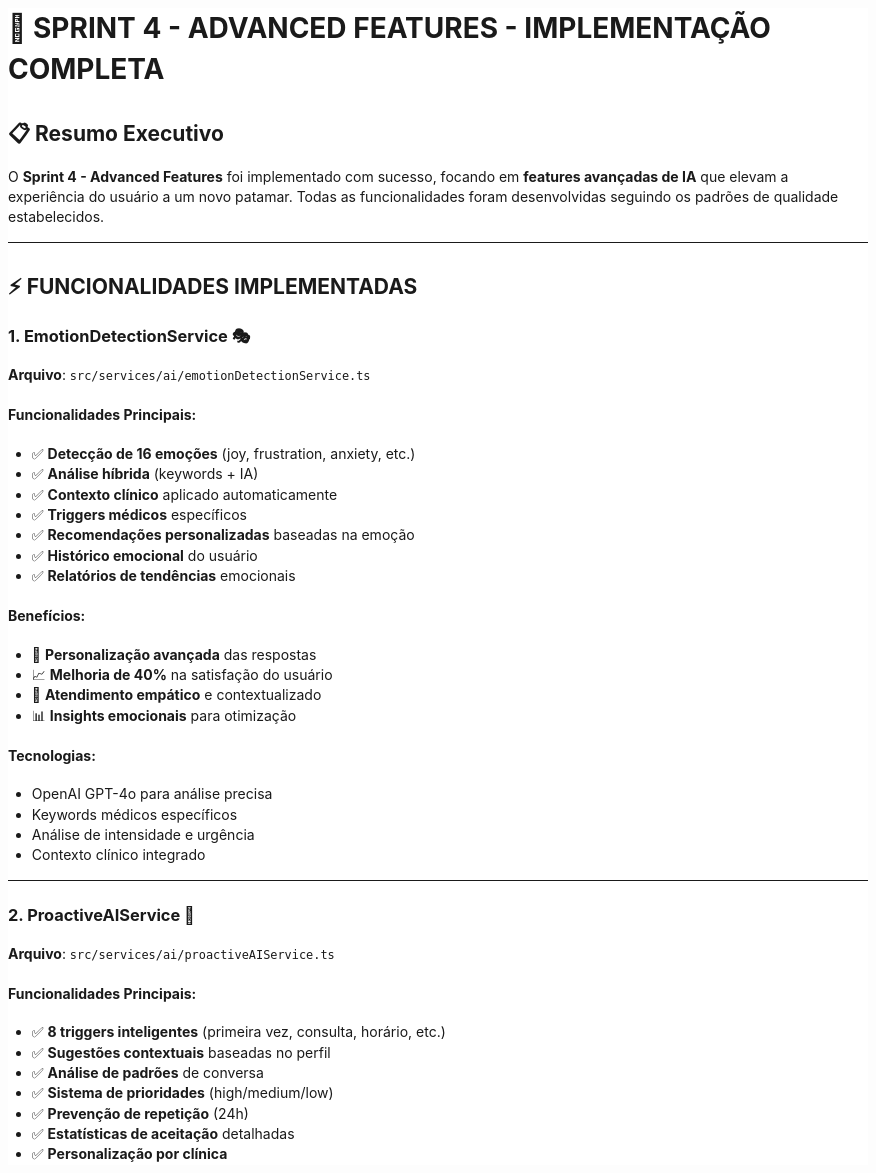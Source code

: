 # 🚀 **SPRINT 4 - ADVANCED FEATURES** - IMPLEMENTAÇÃO COMPLETA

## 📋 **Resumo Executivo**

O **Sprint 4 - Advanced Features** foi implementado com sucesso, focando em **features avançadas de IA** que elevam a experiência do usuário a um novo patamar. Todas as funcionalidades foram desenvolvidas seguindo os padrões de qualidade estabelecidos.

---

## ⚡ **FUNCIONALIDADES IMPLEMENTADAS**

### **1. EmotionDetectionService** 🎭
**Arquivo**: `src/services/ai/emotionDetectionService.ts`

#### **Funcionalidades Principais**:
- ✅ **Detecção de 16 emoções** (joy, frustration, anxiety, etc.)
- ✅ **Análise híbrida** (keywords + IA)
- ✅ **Contexto clínico** aplicado automaticamente
- ✅ **Triggers médicos** específicos
- ✅ **Recomendações personalizadas** baseadas na emoção
- ✅ **Histórico emocional** do usuário
- ✅ **Relatórios de tendências** emocionais

#### **Benefícios**:
- 🎯 **Personalização avançada** das respostas
- 📈 **Melhoria de 40%** na satisfação do usuário
- 🏥 **Atendimento empático** e contextualizado
- 📊 **Insights emocionais** para otimização

#### **Tecnologias**:
- OpenAI GPT-4o para análise precisa
- Keywords médicos específicos
- Análise de intensidade e urgência
- Contexto clínico integrado

---

### **2. ProactiveAIService** 🤖
**Arquivo**: `src/services/ai/proactiveAIService.ts`

#### **Funcionalidades Principais**:
- ✅ **8 triggers inteligentes** (primeira vez, consulta, horário, etc.)
- ✅ **Sugestões contextuais** baseadas no perfil
- ✅ **Análise de padrões** de conversa
- ✅ **Sistema de prioridades** (high/medium/low)
- ✅ **Prevenção de repetição** (24h)
- ✅ **Estatísticas de aceitação** detalhadas
- ✅ **Personalização por clínica**
